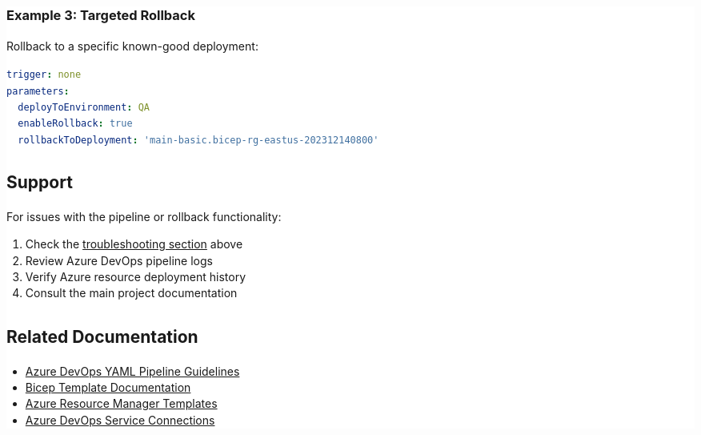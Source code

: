 ### Example 3: Targeted Rollback
Rollback to a specific known-good deployment:
```yaml
trigger: none
parameters:
  deployToEnvironment: QA
  enableRollback: true
  rollbackToDeployment: 'main-basic.bicep-rg-eastus-202312140800'
```

## Support

For issues with the pipeline or rollback functionality:
1. Check the [troubleshooting section](#troubleshooting) above
2. Review Azure DevOps pipeline logs
3. Verify Azure resource deployment history
4. Consult the main project documentation

## Related Documentation

- [Azure DevOps YAML Pipeline Guidelines](../../docs/YML_AzDO.md)
- [Bicep Template Documentation](../../infra/bicep/README.md)
- [Azure Resource Manager Templates](https://docs.microsoft.com/en-us/azure/azure-resource-manager/templates/)
- [Azure DevOps Service Connections](https://docs.microsoft.com/en-us/azure/devops/pipelines/library/service-endpoints)
